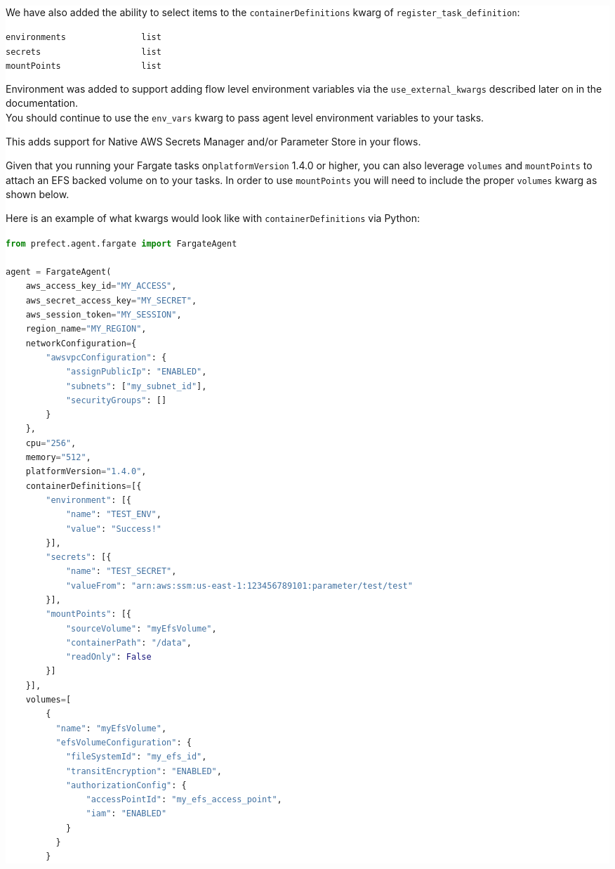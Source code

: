 We have also added the ability to select items to the `containerDefinitions` kwarg of `register_task_definition`:

```
environments               list
secrets                    list
mountPoints                list
```

Environment was added to support adding flow level environment variables via the `use_external_kwargs` described later on in the documentation.  
You should continue to use the `env_vars` kwarg to pass agent level environment variables to your tasks.

This adds support for Native AWS Secrets Manager and/or Parameter Store in your flows.

Given that you running your Fargate tasks on`platformVersion` 1.4.0 or higher, you can also leverage `volumes` and `mountPoints` to attach an EFS backed volume on to your tasks.
In order to use `mountPoints` you will need to include the proper `volumes` kwarg as shown below.

Here is an example of what kwargs would look like with `containerDefinitions` via Python:

```python
from prefect.agent.fargate import FargateAgent

agent = FargateAgent(
    aws_access_key_id="MY_ACCESS",
    aws_secret_access_key="MY_SECRET",
    aws_session_token="MY_SESSION",
    region_name="MY_REGION",
    networkConfiguration={
        "awsvpcConfiguration": {
            "assignPublicIp": "ENABLED",
            "subnets": ["my_subnet_id"],
            "securityGroups": []
        }
    },
    cpu="256",
    memory="512",
    platformVersion="1.4.0",
    containerDefinitions=[{
        "environment": [{
            "name": "TEST_ENV",
            "value": "Success!"
        }],
        "secrets": [{
            "name": "TEST_SECRET",
            "valueFrom": "arn:aws:ssm:us-east-1:123456789101:parameter/test/test"
        }],
        "mountPoints": [{
            "sourceVolume": "myEfsVolume",
            "containerPath": "/data",
            "readOnly": False
        }]
    }],
    volumes=[
        {
          "name": "myEfsVolume",
          "efsVolumeConfiguration": {
            "fileSystemId": "my_efs_id",
            "transitEncryption": "ENABLED",
            "authorizationConfig": {
                "accessPointId": "my_efs_access_point",
                "iam": "ENABLED"
            }
          }
        }
```